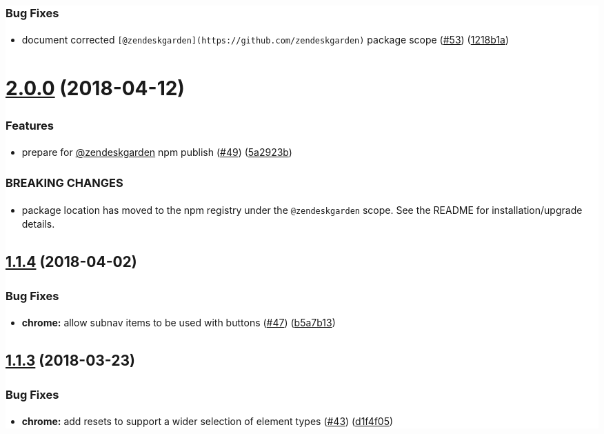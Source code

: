 ### Bug Fixes

* document corrected `[@zendeskgarden](https://github.com/zendeskgarden)` package scope ([#53](https://github.com/zendeskgarden/css-components/issues/53)) ([1218b1a](https://github.com/zendeskgarden/css-components/commit/1218b1a))




<a name="2.0.0"></a>
# [2.0.0](https://github.com/zendeskgarden/css-components/compare/@zendeskgarden/css-chrome@1.1.0...@zendeskgarden/css-chrome@2.0.0) (2018-04-12)


### Features

* prepare for [@zendeskgarden](https://github.com/zendeskgarden) npm publish ([#49](https://github.com/zendeskgarden/css-components/issues/49)) ([5a2923b](https://github.com/zendeskgarden/css-components/commit/5a2923b))


### BREAKING CHANGES

* package location has moved to the npm registry under the `@zendeskgarden` scope. See the README for installation/upgrade details.




<a name="1.1.4"></a>
## [1.1.4](https://github.com/zendeskgarden/css-components/compare/@zendesk/garden-css-chrome@1.1.3...@zendesk/garden-css-chrome@1.1.4) (2018-04-02)


### Bug Fixes

* **chrome:** allow subnav items to be used with buttons ([#47](https://github.com/zendeskgarden/css-components/issues/47)) ([b5a7b13](https://github.com/zendeskgarden/css-components/commit/b5a7b13))




<a name="1.1.3"></a>
## [1.1.3](https://github.com/zendeskgarden/css-components/compare/@zendesk/garden-css-chrome@1.1.2...@zendesk/garden-css-chrome@1.1.3) (2018-03-23)


### Bug Fixes

* **chrome:** add resets to support a wider selection of element types ([#43](https://github.com/zendeskgarden/css-components/issues/43)) ([d1f4f05](https://github.com/zendeskgarden/css-components/commit/d1f4f05))
